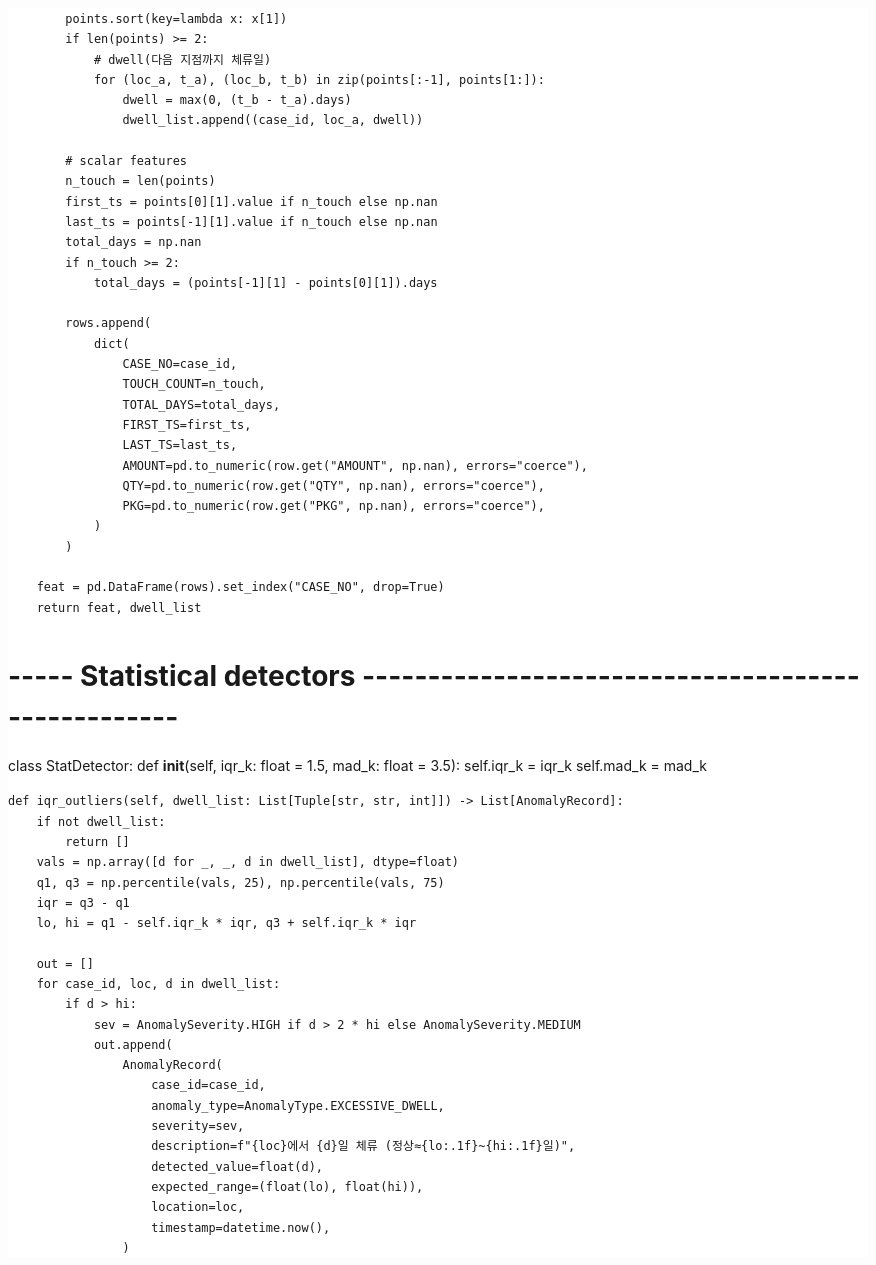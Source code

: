             points.sort(key=lambda x: x[1])
            if len(points) >= 2:
                # dwell(다음 지점까지 체류일)
                for (loc_a, t_a), (loc_b, t_b) in zip(points[:-1], points[1:]):
                    dwell = max(0, (t_b - t_a).days)
                    dwell_list.append((case_id, loc_a, dwell))

            # scalar features
            n_touch = len(points)
            first_ts = points[0][1].value if n_touch else np.nan
            last_ts = points[-1][1].value if n_touch else np.nan
            total_days = np.nan
            if n_touch >= 2:
                total_days = (points[-1][1] - points[0][1]).days

            rows.append(
                dict(
                    CASE_NO=case_id,
                    TOUCH_COUNT=n_touch,
                    TOTAL_DAYS=total_days,
                    FIRST_TS=first_ts,
                    LAST_TS=last_ts,
                    AMOUNT=pd.to_numeric(row.get("AMOUNT", np.nan), errors="coerce"),
                    QTY=pd.to_numeric(row.get("QTY", np.nan), errors="coerce"),
                    PKG=pd.to_numeric(row.get("PKG", np.nan), errors="coerce"),
                )
            )

        feat = pd.DataFrame(rows).set_index("CASE_NO", drop=True)
        return feat, dwell_list

# ----- Statistical detectors ---------------------------------------------------
class StatDetector:
    def __init__(self, iqr_k: float = 1.5, mad_k: float = 3.5):
        self.iqr_k = iqr_k
        self.mad_k = mad_k

    def iqr_outliers(self, dwell_list: List[Tuple[str, str, int]]) -> List[AnomalyRecord]:
        if not dwell_list:
            return []
        vals = np.array([d for _, _, d in dwell_list], dtype=float)
        q1, q3 = np.percentile(vals, 25), np.percentile(vals, 75)
        iqr = q3 - q1
        lo, hi = q1 - self.iqr_k * iqr, q3 + self.iqr_k * iqr

        out = []
        for case_id, loc, d in dwell_list:
            if d > hi:
                sev = AnomalySeverity.HIGH if d > 2 * hi else AnomalySeverity.MEDIUM
                out.append(
                    AnomalyRecord(
                        case_id=case_id,
                        anomaly_type=AnomalyType.EXCESSIVE_DWELL,
                        severity=sev,
                        description=f"{loc}에서 {d}일 체류 (정상≈{lo:.1f}~{hi:.1f}일)",
                        detected_value=float(d),
                        expected_range=(float(lo), float(hi)),
                        location=loc,
                        timestamp=datetime.now(),
                    )